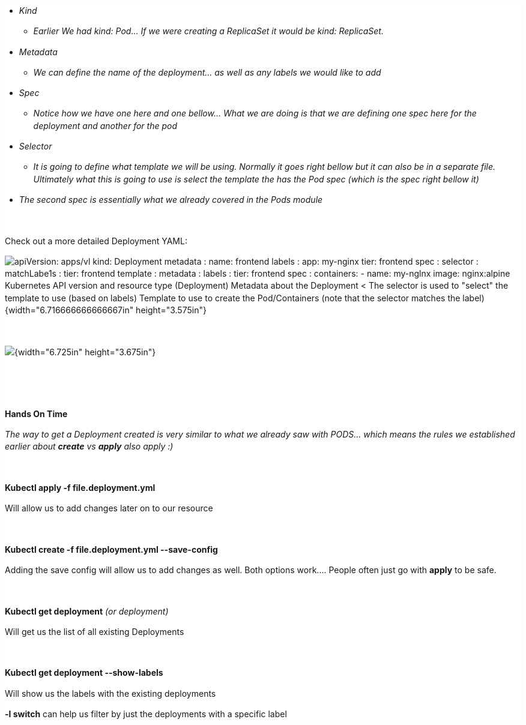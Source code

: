 -   *Kind*

    -   *Earlier We had kind: Pod... If we were creating a ReplicaSet it would be kind: ReplicaSet.*

-   *Metadata*

    -   *We can define the name of the deployment... as well as any labels we would like to add*

-   *Spec*

    -   *Notice how we have one here and one bellow... What we are doing is that we are defining one spec here for the deployment and another for the pod*

-   *Selector*

    -   *It is going to define what template we will be using. Normally it goes right bellow but it can also be in a separate file. Ultimately what this is going to use is select the template the has the Pod spec (which is the spec right bellow it)*

-   *The second spec is essentially what we already covered in the Pods module*

 

Check out a more detailed Deployment YAML:

![apiVersion: apps/vl kind: Deployment metadata : name: frontend labels : app: my-nginx tier: frontend spec : selector : matchLabe1s : tier: frontend template : metadata : labels : tier: frontend spec : containers: - name: my-nglnx image: nginx:alpine Kubernetes API version and resource type (Deployment) Metadata about the Deployment \< The selector is used to \"select\" the template to use (based on labels) Template to use to create the Pod/Containers (note that the selector matches the label) ](002_Creating_Deployments_006.png){width="6.716666666666667in" height="3.575in"}

 

![](002_Creating_Deployments_007.png){width="6.725in" height="3.675in"}

 

 

**Hands On Time**

*The way to get a Deployment created is very similar to what we already saw with PODS... which means the rules we established earlier about **create** vs **apply** also apply :)*

 

**Kubectl apply -f file.deployment.yml**

Will allow us to add changes later on to our resource

 

**Kubectl create -f file.deployment.yml \--save-config**

Adding the save config will allow us to add changes as well. Both options work.... People often just go with **apply** to be safe.

 

**Kubectl get deployment** *(or deployment)*

Will get us the list of all existing Deployments

 

**Kubectl get deployment \--show-labels**

Will show us the labels with the existing deployments

**-l switch** can help us filter by just the deployments with a specific label
